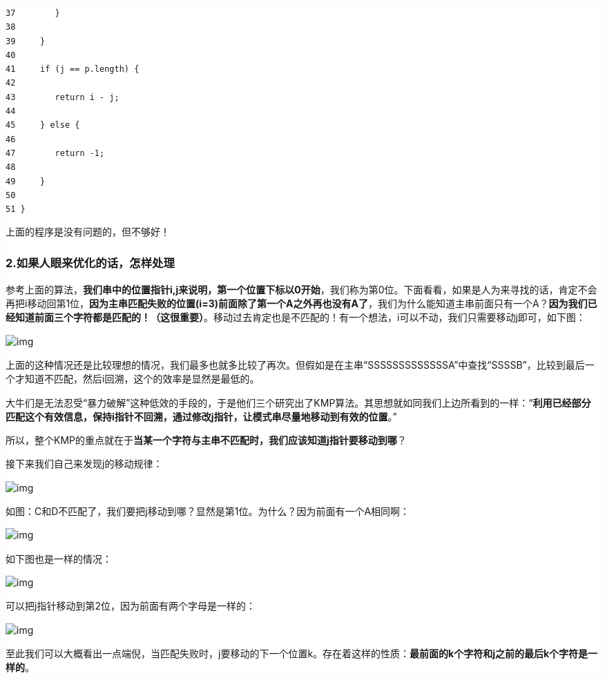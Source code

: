 ```
37        }
38 
39     }
40 
41     if (j == p.length) {
42 
43        return i - j;
44 
45     } else {
46 
47        return -1;
48 
49     }
50 
51 }
```

上面的程序是没有问题的，但不够好！

 

### 2.如果人眼来优化的话，怎样处理

参考上面的算法，**我们串中的位置指针i,j来说明，第一个位置下标以0开始**，我们称为第0位。下面看看，如果是人为来寻找的话，肯定不会再把i移动回第1位，**因为主串匹配失败的位置(i=3)前面除了第一个A之外再也没有A了**，我们为什么能知道主串前面只有一个A？**因为我们已经知道前面三个字符都是匹配的！（这很重要）**。移动过去肯定也是不匹配的！有一个想法，i可以不动，我们只需要移动j即可，如下图：

 ![img](https://images0.cnblogs.com/blog/416010/201308/17083828-cdb207f5460f4645982171e58571a741.png)

上面的这种情况还是比较理想的情况，我们最多也就多比较了再次。但假如是在主串“SSSSSSSSSSSSSA”中查找“SSSSB”，比较到最后一个才知道不匹配，然后i回溯，这个的效率是显然是最低的。

大牛们是无法忍受“暴力破解”这种低效的手段的，于是他们三个研究出了KMP算法。其思想就如同我们上边所看到的一样：“**利用已经部分匹配这个有效信息，保持i指针不回溯，通过修改j指针，让模式串尽量地移动到有效的位置**。”

 

所以，整个KMP的重点就在于**当某一个字符与主串不匹配时，我们应该知道j指针要移动到哪**？

接下来我们自己来发现j的移动规律：

 ![img](https://images0.cnblogs.com/blog/416010/201308/17083912-49365b7e67cd4877b2f501074dae68d2.png)

如图：C和D不匹配了，我们要把j移动到哪？显然是第1位。为什么？因为前面有一个A相同啊：

 ![img](https://images0.cnblogs.com/blog/416010/201308/17083929-a9ccfb08833e4cf1a42c30f05608f8f5.png)

如下图也是一样的情况：

 ![img](https://images0.cnblogs.com/blog/416010/201308/17084030-82e4b71b85a440c5a636d57503931415.png)

可以把j指针移动到第2位，因为前面有两个字母是一样的：

 ![img](https://images0.cnblogs.com/blog/416010/201308/17084037-cc3c34200809414e9421c316ceba2cda.png)

至此我们可以大概看出一点端倪，当匹配失败时，j要移动的下一个位置k。存在着这样的性质：**最前面的k个字符和j之前的最后k个字符是一样的**。
